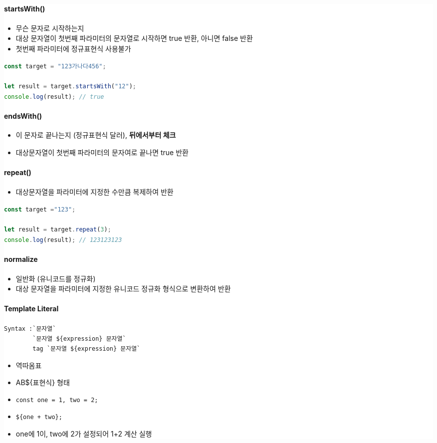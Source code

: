 

#### startsWith()

- 무슨 문자로 시작하는지
- 대상 문자열이 첫번째 파라미터의 문자열로 시작하면 true 반환, 아니면 false 반환
- 첫번째 파라미터에 정규표현식 사용불가

```js
const target = "123가나다456";

let result = target.startsWith("12");
console.log(result); // true
```



#### endsWith()

- 이 문자로 끝나는지 (정규표현식 달러), **뒤에서부터 체크**

- 대상문자열이 첫번째 파라미터의 문자여로 끝나면 true 반환



#### repeat()

- 대상문자열을 파라미터에 지정한 수만큼 복제하여 반환

```js
const target ="123";

let result = target.repeat(3);
console.log(result); // 123123123
```





#### normalize 

- 일반화 (유니코드를 정규화)
- 대상 문자열을 파라미터에 지정한 유니코드 정규화 형식으로 변환하여 반환





#### Template Literal

```
Syntax :`문자열`
        `문자열 ${expression} 문자열`
        tag `문자열 ${expression} 문자열`
```

- 역따옴표
- AB${표현식} 형태

- `const one = 1, two = 2;`
- `${one + two};`
- one에 1이, two에 2가 설정되어   1+2 계산 실행
